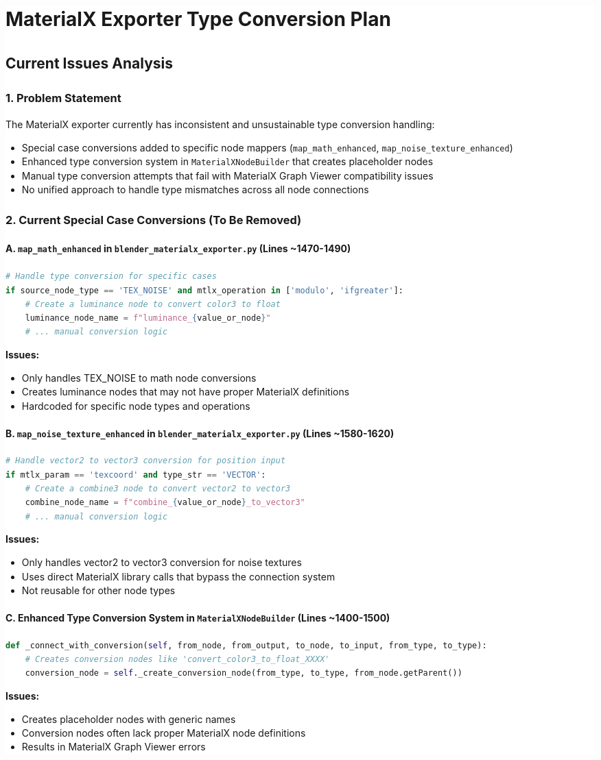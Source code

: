 # MaterialX Exporter Type Conversion Plan

## Current Issues Analysis

### 1. **Problem Statement**
The MaterialX exporter currently has inconsistent and unsustainable type conversion handling:
- Special case conversions added to specific node mappers (`map_math_enhanced`, `map_noise_texture_enhanced`)
- Enhanced type conversion system in `MaterialXNodeBuilder` that creates placeholder nodes
- Manual type conversion attempts that fail with MaterialX Graph Viewer compatibility issues
- No unified approach to handle type mismatches across all node connections

### 2. **Current Special Case Conversions (To Be Removed)**

#### A. `map_math_enhanced` in `blender_materialx_exporter.py` (Lines ~1470-1490)
```python
# Handle type conversion for specific cases
if source_node_type == 'TEX_NOISE' and mtlx_operation in ['modulo', 'ifgreater']:
    # Create a luminance node to convert color3 to float
    luminance_node_name = f"luminance_{value_or_node}"
    # ... manual conversion logic
```
**Issues:**
- Only handles TEX_NOISE to math node conversions
- Creates luminance nodes that may not have proper MaterialX definitions
- Hardcoded for specific node types and operations

#### B. `map_noise_texture_enhanced` in `blender_materialx_exporter.py` (Lines ~1580-1620)
```python
# Handle vector2 to vector3 conversion for position input
if mtlx_param == 'texcoord' and type_str == 'VECTOR':
    # Create a combine3 node to convert vector2 to vector3
    combine_node_name = f"combine_{value_or_node}_to_vector3"
    # ... manual conversion logic
```
**Issues:**
- Only handles vector2 to vector3 conversion for noise textures
- Uses direct MaterialX library calls that bypass the connection system
- Not reusable for other node types

#### C. Enhanced Type Conversion System in `MaterialXNodeBuilder` (Lines ~1400-1500)
```python
def _connect_with_conversion(self, from_node, from_output, to_node, to_input, from_type, to_type):
    # Creates conversion nodes like 'convert_color3_to_float_XXXX'
    conversion_node = self._create_conversion_node(from_type, to_type, from_node.getParent())
```
**Issues:**
- Creates placeholder nodes with generic names
- Conversion nodes often lack proper MaterialX node definitions
- Results in MaterialX Graph Viewer errors
